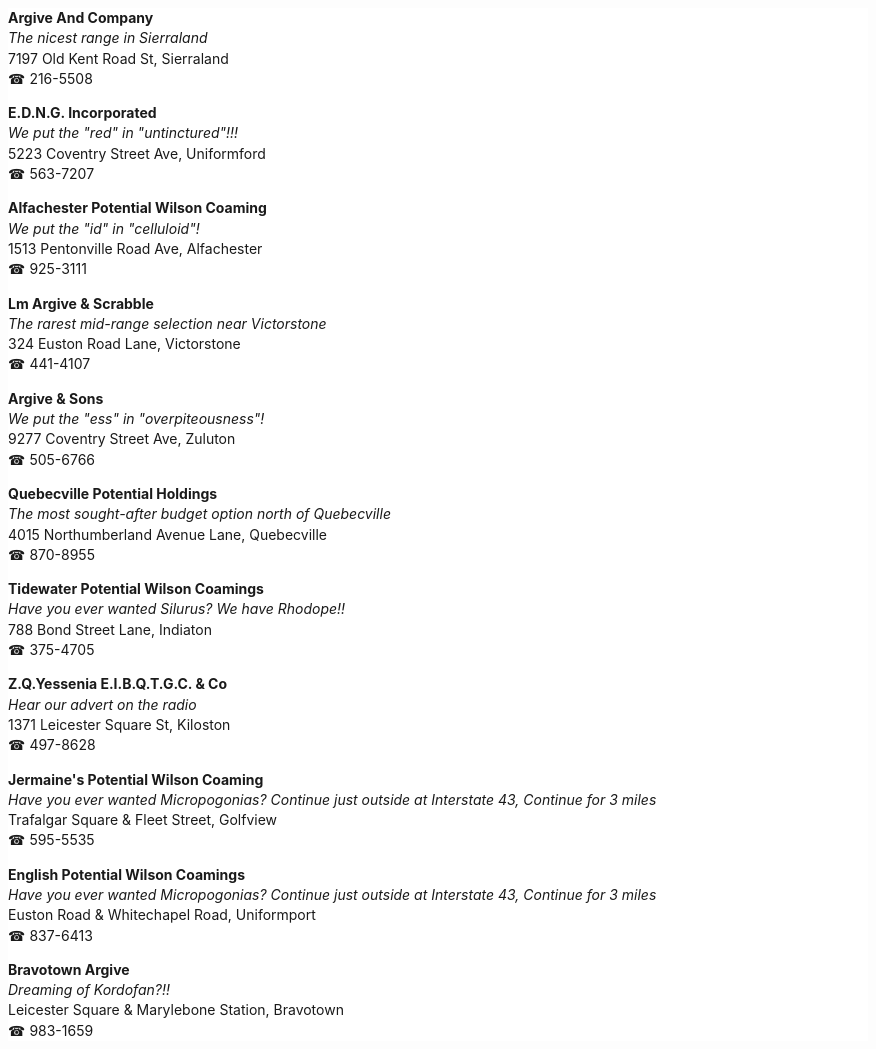 **Argive And Company**  
_The nicest range in Sierraland_  
7197 Old Kent Road St, Sierraland  
☎ 216-5508

**E.D.N.G. Incorporated**  
_We put the "red" in "untinctured"!!!_  
5223 Coventry Street Ave, Uniformford  
☎ 563-7207

**Alfachester Potential Wilson Coaming**  
_We put the "id" in "celluloid"!_  
1513 Pentonville Road Ave, Alfachester  
☎ 925-3111

**Lm Argive & Scrabble**  
_The rarest mid-range selection near Victorstone_  
324 Euston Road Lane, Victorstone  
☎ 441-4107

**Argive & Sons**  
_We put the "ess" in "overpiteousness"!_  
9277 Coventry Street Ave, Zuluton  
☎ 505-6766

**Quebecville Potential Holdings**  
_The most sought-after budget option north of Quebecville_  
4015 Northumberland Avenue Lane, Quebecville  
☎ 870-8955

**Tidewater Potential Wilson Coamings**  
_Have you ever wanted Silurus? We have Rhodope!!_  
788 Bond Street Lane, Indiaton  
☎ 375-4705

**Z.Q.Yessenia E.I.B.Q.T.G.C. & Co**  
_Hear our advert on the radio_  
1371 Leicester Square St, Kiloston  
☎ 497-8628

**Jermaine's Potential Wilson Coaming**  
_Have you ever wanted Micropogonias? 
Continue just outside at Interstate 43, Continue for 3 miles_  
Trafalgar Square & Fleet Street, Golfview  
☎ 595-5535

**English Potential Wilson Coamings**  
_Have you ever wanted Micropogonias? 
Continue just outside at Interstate 43, Continue for 3 miles_  
Euston Road & Whitechapel Road, Uniformport  
☎ 837-6413

**Bravotown Argive**  
_Dreaming of Kordofan?!!_  
Leicester Square & Marylebone Station, Bravotown  
☎ 983-1659
